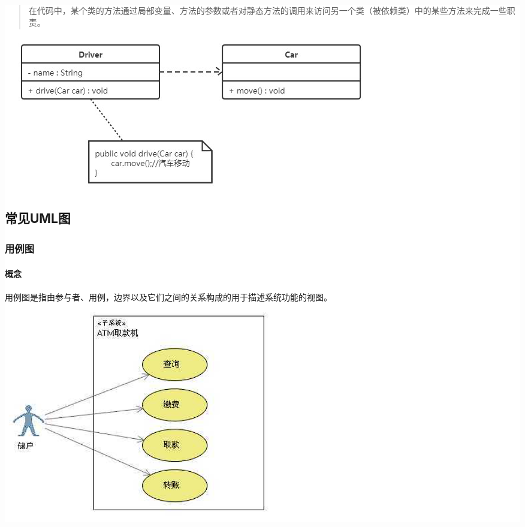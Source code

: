 >在代码中，某个类的方法通过局部变量、方法的参数或者对静态方法的调用来访问另一个类（被依赖类）中的某些方法来完成一些职责。

![](assets/image-20230810095645284.png)
## 常见UML图

### 用例图

#### 概念

用例图是指由参与者、用例，边界以及它们之间的关系构成的用于描述系统功能的视图。

![](assets/image-20230814142109192.png)
